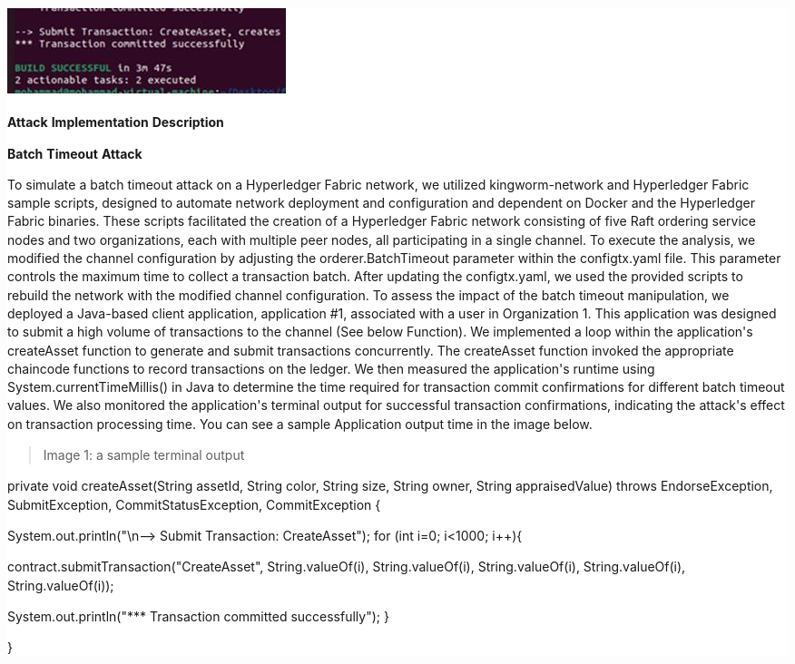 <img src="./o2atv5vs.png"
style="width:3.19792in;height:1.02083in" />

**Attack** **Implementation** **Description**

**Batch** **Timeout** **Attack**

To simulate a batch timeout attack on a Hyperledger Fabric network, we
utilized kingworm-network and Hyperledger Fabric sample scripts,
designed to automate network deployment and configuration and dependent
on Docker and the Hyperledger Fabric binaries. These scripts facilitated
the creation of a Hyperledger Fabric network consisting of five Raft
ordering service nodes and two organizations, each with multiple peer
nodes, all participating in a single channel. To execute the analysis,
we modified the channel configuration by adjusting the
orderer.BatchTimeout parameter within the configtx.yaml file. This
parameter controls the maximum time to collect a transaction batch.
After updating the configtx.yaml, we used the provided scripts to
rebuild the network with the modified channel configuration. To assess
the impact of the batch timeout manipulation, we deployed a Java-based
client application, application \#1, associated with a user in
Organization 1. This application was designed to submit a high volume of
transactions to the channel (See below Function). We implemented a loop
within the application's createAsset function to generate and submit
transactions concurrently. The createAsset function invoked the
appropriate chaincode functions to record transactions on the ledger. We
then measured the application's runtime using System.currentTimeMillis()
in Java to determine the time required for transaction commit
confirmations for different batch timeout values. We also monitored the
application's terminal output for successful transaction confirmations,
indicating the attack's effect on transaction processing time. You can
see a sample Application output time in the image below.

> Image 1: a sample terminal output

private void createAsset(String assetId, String color, String size,
String owner, String appraisedValue) throws EndorseException,
SubmitException, CommitStatusException, CommitException {

System.out.println("\n--\> Submit Transaction: CreateAsset"); for (int
i=0; i\<1000; i++){

contract.submitTransaction("CreateAsset", String.valueOf(i),
String.valueOf(i), String.valueOf(i), String.valueOf(i),
String.valueOf(i));

System.out.println("\*\*\* Transaction committed successfully"); }

}
